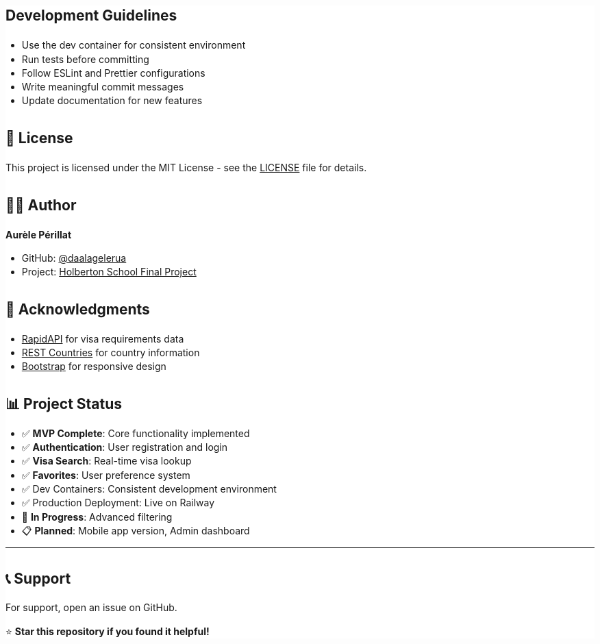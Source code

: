 ## Development Guidelines

- Use the dev container for consistent environment
- Run tests before committing
- Follow ESLint and Prettier configurations
- Write meaningful commit messages
- Update documentation for new features

## 📝 License

This project is licensed under the MIT License - see the [LICENSE](LICENSE) file for details.

## 👨‍💻 Author

**Aurèle Périllat**
- GitHub: [@daalagelerua](https://github.com/daalagelerua)
- Project: [Holberton School Final Project](https://github.com/daalagelerua/holbertonschool-portfolio_project/vizza-platform)

## 🙏 Acknowledgments

- [RapidAPI](https://rapidapi.com/) for visa requirements data
- [REST Countries](https://restcountries.com/) for country information
- [Bootstrap](https://getbootstrap.com/) for responsive design

## 📊 Project Status

- ✅ **MVP Complete**: Core functionality implemented
- ✅ **Authentication**: User registration and login
- ✅ **Visa Search**: Real-time visa lookup
- ✅ **Favorites**: User preference system
- ✅ Dev Containers: Consistent development environment
- ✅ Production Deployment: Live on Railway
- 🔄 **In Progress**: Advanced filtering
- 📋 **Planned**: Mobile app version, Admin dashboard

---

## 📞 Support

For support, open an issue on GitHub.

⭐ **Star this repository if you found it helpful!**
